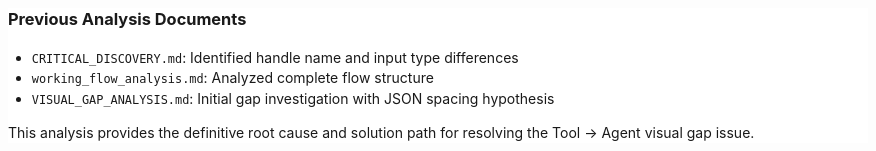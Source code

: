 ### Previous Analysis Documents
- `CRITICAL_DISCOVERY.md`: Identified handle name and input type differences
- `working_flow_analysis.md`: Analyzed complete flow structure
- `VISUAL_GAP_ANALYSIS.md`: Initial gap investigation with JSON spacing hypothesis

This analysis provides the definitive root cause and solution path for resolving the Tool → Agent visual gap issue.